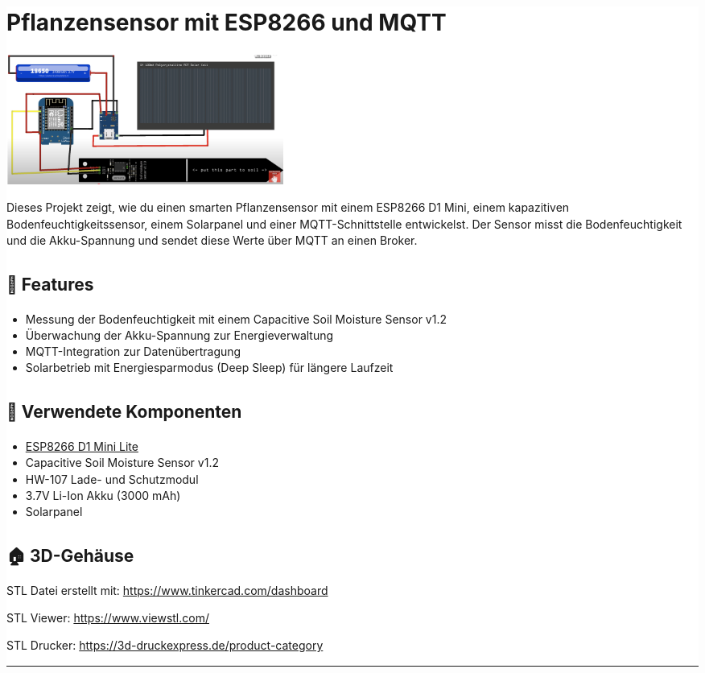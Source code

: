 # Pflanzensensor mit ESP8266 und MQTT
<img src="Overview.png" width="40%">

Dieses Projekt zeigt, wie du einen smarten Pflanzensensor mit einem ESP8266 D1 Mini, einem kapazitiven Bodenfeuchtigkeitssensor, einem Solarpanel und einer MQTT-Schnittstelle entwickelst.
Der Sensor misst die Bodenfeuchtigkeit und die Akku-Spannung und sendet diese Werte über MQTT an einen Broker.

## 🚀 **Features**
- Messung der Bodenfeuchtigkeit mit einem Capacitive Soil Moisture Sensor v1.2
- Überwachung der Akku-Spannung zur Energieverwaltung
- MQTT-Integration zur Datenübertragung
- Solarbetrieb mit Energiesparmodus (Deep Sleep) für längere Laufzeit


## 🔧 **Verwendete Komponenten**
- [ESP8266 D1 Mini Lite](https://www.wemos.cc/en/latest/d1/d1_mini_lite.html)
- Capacitive Soil Moisture Sensor v1.2
- HW-107 Lade- und Schutzmodul
- 3.7V Li-Ion Akku (3000 mAh)
- Solarpanel


## 🏠 **3D-Gehäuse**
STL Datei erstellt mit: https://www.tinkercad.com/dashboard

STL Viewer: https://www.viewstl.com/

STL Drucker: https://3d-druckexpress.de/product-category

---